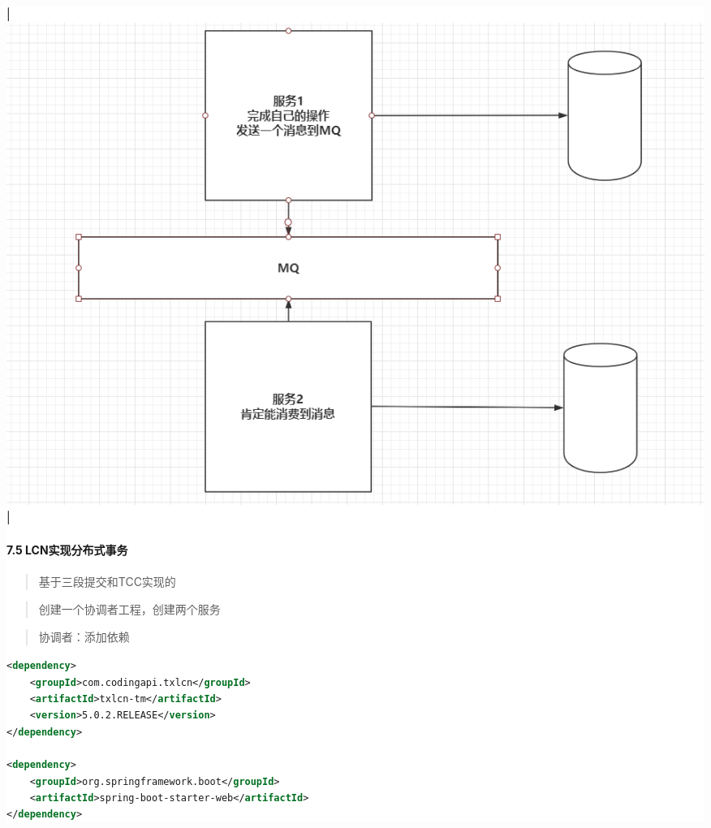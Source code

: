 | ![1588597788593](mdpic/1588597788593.png) |



#### 7.5 LCN实现分布式事务

> 基于三段提交和TCC实现的

> 创建一个协调者工程，创建两个服务

> 协调者：添加依赖

```xml
<dependency>
    <groupId>com.codingapi.txlcn</groupId>
    <artifactId>txlcn-tm</artifactId>
    <version>5.0.2.RELEASE</version>
</dependency>

<dependency>
    <groupId>org.springframework.boot</groupId>
    <artifactId>spring-boot-starter-web</artifactId>
</dependency>
```
